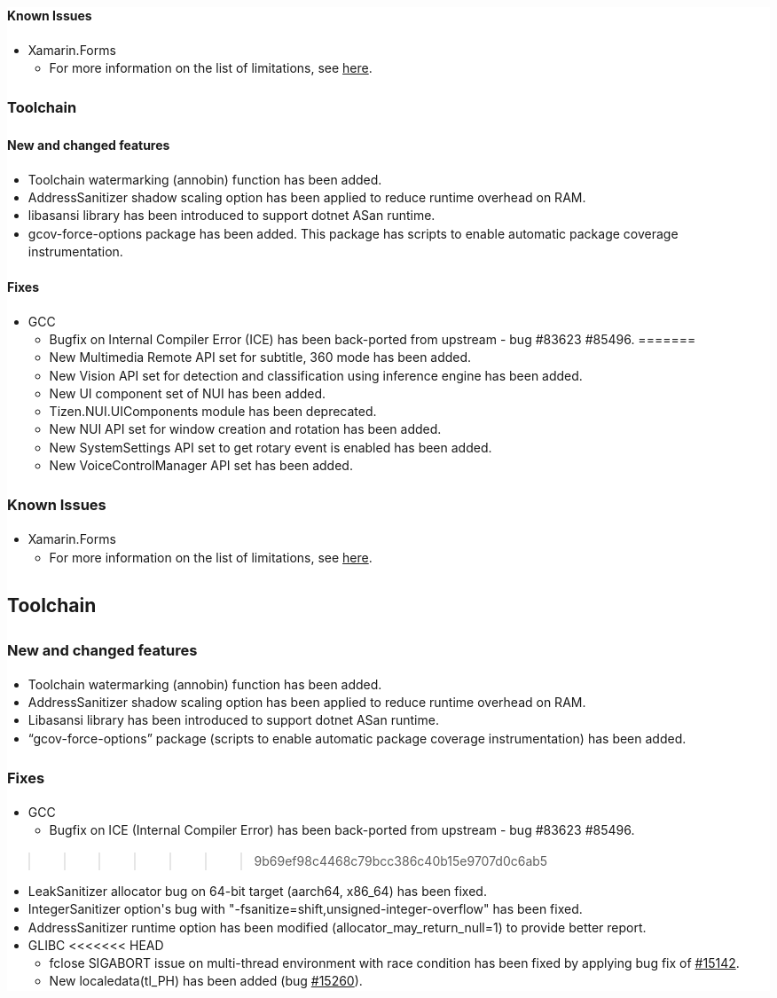 #### Known Issues

- Xamarin.Forms
  - For more information on the list of limitations, see [here](../../application/dotnet/api/xamarin-forms-limitations.md).


### Toolchain

#### New and changed features

- Toolchain watermarking (annobin) function has been added.
- AddressSanitizer shadow scaling option has been applied to reduce runtime overhead on RAM.
- libasansi library has been introduced to support dotnet ASan runtime.
- gcov-force-options package has been added. This package has scripts to enable automatic package coverage instrumentation.

#### Fixes

- GCC
  - Bugfix on Internal Compiler Error (ICE) has been back-ported from upstream - bug #83623 #85496.
=======
  - New Multimedia Remote API set for subtitle, 360 mode has been added.
  - New Vision API set for detection and classification using inference engine has been added.
  - New UI component set of NUI has been added.
  - Tizen.NUI.UIComponents module has been deprecated.
  - New NUI API set for window creation and rotation has been added.
  - New SystemSettings API set to get rotary event is enabled has been added.
  - New VoiceControlManager API set has been added.

### Known Issues

- Xamarin.Forms
  - For more information on the list of limitations, see [here](https://developer.tizen.org/development/api-reference/.net-application/current-xamarin.forms-limitations).


## Toolchain

### New and changed features

- Toolchain watermarking (annobin) function has been added.
- AddressSanitizer shadow scaling option has been applied to reduce runtime overhead on RAM.
- Libasansi library has been introduced to support dotnet ASan runtime.
- “gcov-force-options” package (scripts to enable automatic package coverage instrumentation) has been added.

### Fixes

- GCC
  - Bugfix on ICE (Internal Compiler Error) has been back-ported from upstream - bug #83623 #85496.
>>>>>>> 9b69ef98c4468c79bcc386c40b15e9707d0c6ab5
  - LeakSanitizer allocator bug on 64-bit target (aarch64, x86_64) has been fixed.
  - IntegerSanitizer option's bug with "-fsanitize=shift,unsigned-integer-overflow" has been fixed.
  - AddressSanitizer runtime option has been modified (allocator_may_return_null=1) to provide better report.
- GLIBC
<<<<<<< HEAD
  - fclose SIGABORT issue on multi-thread environment with race condition has been fixed by applying bug fix of [#15142](https://sourceware.org/bugzilla/show_bug.cgi?id=15142).
  - New localedata(tl_PH) has been added (bug [#15260](https://sourceware.org/bugzilla/show_bug.cgi?id=15260)).
